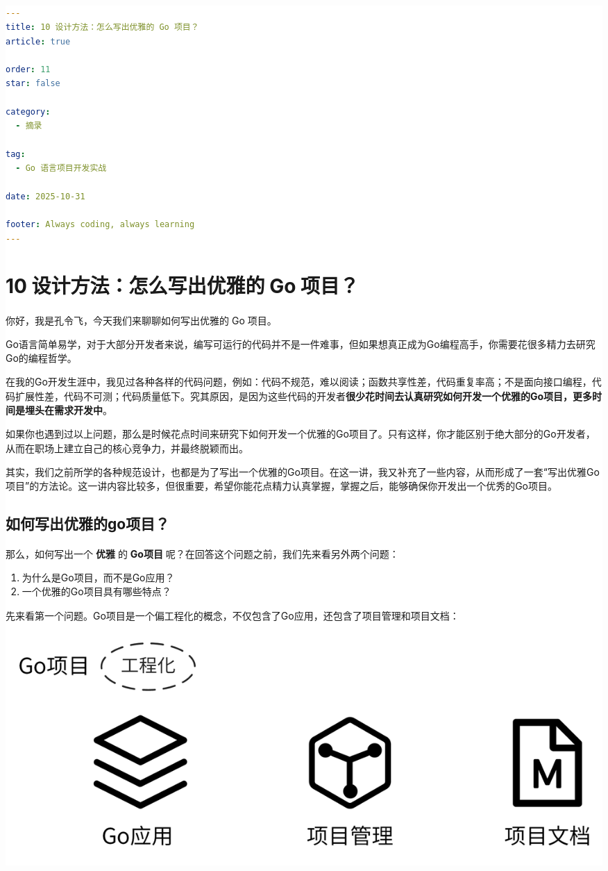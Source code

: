 ```yaml
---
title: 10 设计方法：怎么写出优雅的 Go 项目？
article: true

order: 11
star: false

category:
  - 摘录

tag:
  - Go 语言项目开发实战

date: 2025-10-31

footer: Always coding, always learning
---
```


# 10 设计方法：怎么写出优雅的 Go 项目？
你好，我是孔令飞，今天我们来聊聊如何写出优雅的 Go 项目。

Go语言简单易学，对于大部分开发者来说，编写可运行的代码并不是一件难事，但如果想真正成为Go编程高手，你需要花很多精力去研究Go的编程哲学。

在我的Go开发生涯中，我见过各种各样的代码问题，例如：代码不规范，难以阅读；函数共享性差，代码重复率高；不是面向接口编程，代码扩展性差，代码不可测；代码质量低下。究其原因，是因为这些代码的开发者**很少花时间去认真研究如何开发一个优雅的Go项目，更多时间是埋头在需求开发中**。

如果你也遇到过以上问题，那么是时候花点时间来研究下如何开发一个优雅的Go项目了。只有这样，你才能区别于绝大部分的Go开发者，从而在职场上建立自己的核心竞争力，并最终脱颖而出。

其实，我们之前所学的各种规范设计，也都是为了写出一个优雅的Go项目。在这一讲，我又补充了一些内容，从而形成了一套“写出优雅Go项目”的方法论。这一讲内容比较多，但很重要，希望你能花点精力认真掌握，掌握之后，能够确保你开发出一个优秀的Go项目。

## 如何写出优雅的go项目？
那么，如何写出一个 **优雅** 的 **Go项目** 呢？在回答这个问题之前，我们先来看另外两个问题：

1.  为什么是Go项目，而不是Go应用？
2.  一个优雅的Go项目具有哪些特点？

先来看第一个问题。Go项目是一个偏工程化的概念，不仅包含了Go应用，还包含了项目管理和项目文档：

![](/assets/pages/golang-program/10-1.png)

